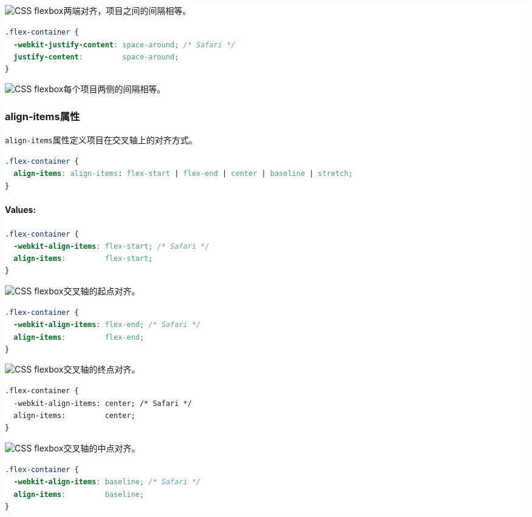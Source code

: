 ![CSS flexbox](https://yangjh.gitee.io/front-end/images/justify-content-space-between.png)两端对齐，项目之间的间隔相等。

```css
.flex-container {
  -webkit-justify-content: space-around; /* Safari */
  justify-content:         space-around;
}
```

![CSS flexbox](https://yangjh.gitee.io/front-end/images/justify-content-space-around.png)每个项目两侧的间隔相等。

### align-items属性 <a id="align-items&#x5C5E;&#x6027;"></a>

`align-items`属性定义项目在交叉轴上的对齐方式。

```css
.flex-container {
  align-items: align-items: flex-start | flex-end | center | baseline | stretch;
}
```

#### Values: <a id="values"></a>

```css
.flex-container {
  -webkit-align-items: flex-start; /* Safari */
  align-items:         flex-start;
}
```

![CSS flexbox](https://yangjh.gitee.io/front-end/images/align-items-flex-start.png)交叉轴的起点对齐。

```css
.flex-container {
  -webkit-align-items: flex-end; /* Safari */
  align-items:         flex-end;
}
```

![CSS flexbox](https://yangjh.gitee.io/front-end/images/align-items-flex-end.png)交叉轴的终点对齐。

```text
.flex-container {
  -webkit-align-items: center; /* Safari */
  align-items:         center;
}
```

![CSS flexbox](https://yangjh.gitee.io/front-end/images/align-items-center.png)交叉轴的中点对齐。

```css
.flex-container {
  -webkit-align-items: baseline; /* Safari */
  align-items:         baseline;
}
```
